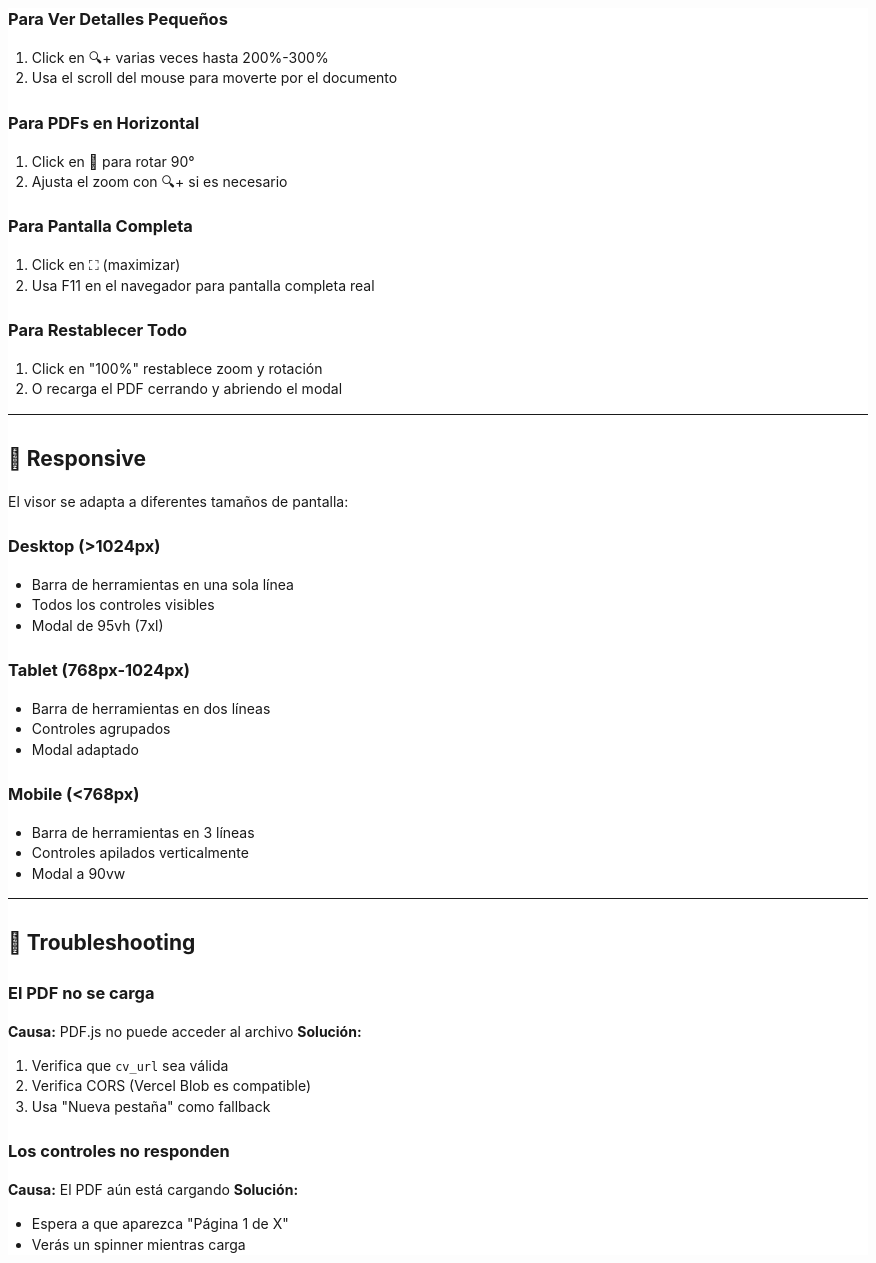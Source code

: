 ### **Para Ver Detalles Pequeños**
1. Click en 🔍+ varias veces hasta 200%-300%
2. Usa el scroll del mouse para moverte por el documento

### **Para PDFs en Horizontal**
1. Click en 🔄 para rotar 90°
2. Ajusta el zoom con 🔍+ si es necesario

### **Para Pantalla Completa**
1. Click en ⛶ (maximizar)
2. Usa F11 en el navegador para pantalla completa real

### **Para Restablecer Todo**
1. Click en "100%" restablece zoom y rotación
2. O recarga el PDF cerrando y abriendo el modal

---

## 📱 **Responsive**

El visor se adapta a diferentes tamaños de pantalla:

### Desktop (>1024px)
- Barra de herramientas en una sola línea
- Todos los controles visibles
- Modal de 95vh (7xl)

### Tablet (768px-1024px)
- Barra de herramientas en dos líneas
- Controles agrupados
- Modal adaptado

### Mobile (<768px)
- Barra de herramientas en 3 líneas
- Controles apilados verticalmente
- Modal a 90vw

---

## 🐛 **Troubleshooting**

### El PDF no se carga
**Causa:** PDF.js no puede acceder al archivo
**Solución:**
1. Verifica que `cv_url` sea válida
2. Verifica CORS (Vercel Blob es compatible)
3. Usa "Nueva pestaña" como fallback

### Los controles no responden
**Causa:** El PDF aún está cargando
**Solución:**
- Espera a que aparezca "Página 1 de X"
- Verás un spinner mientras carga

